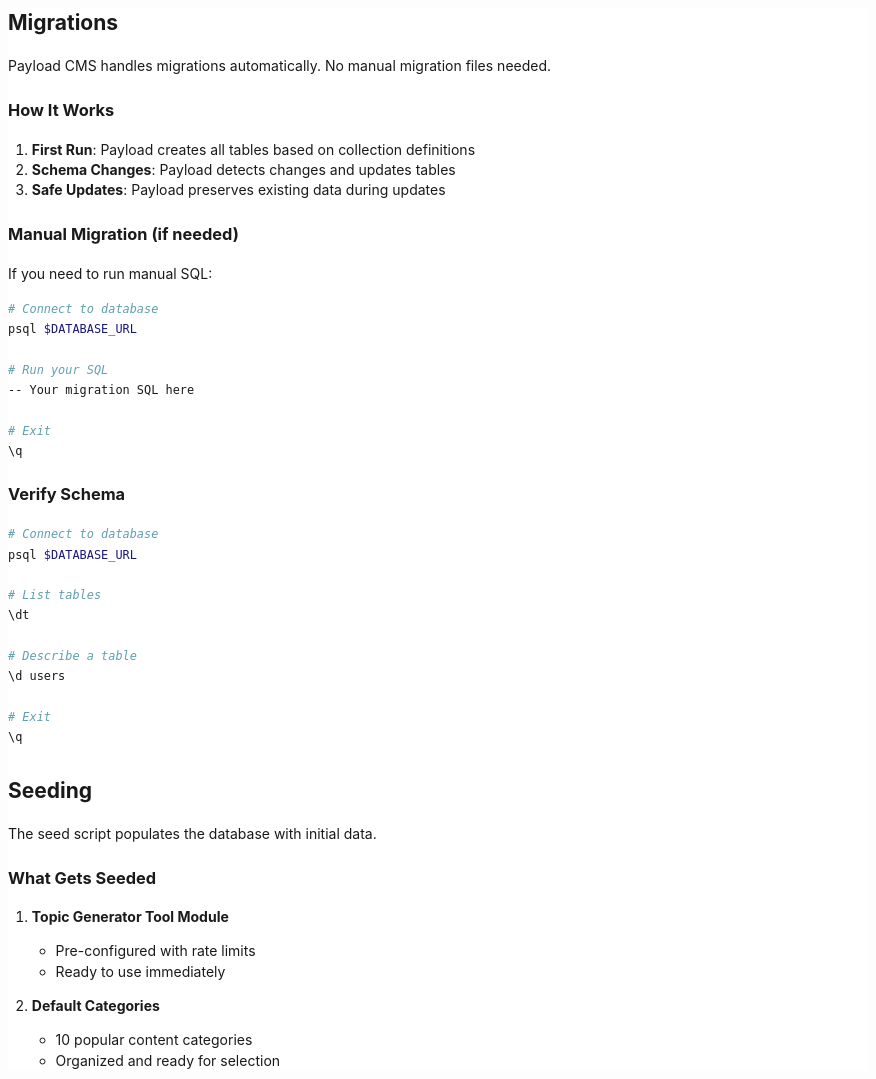 ## Migrations

Payload CMS handles migrations automatically. No manual migration files needed.

### How It Works

1. **First Run**: Payload creates all tables based on collection definitions
2. **Schema Changes**: Payload detects changes and updates tables
3. **Safe Updates**: Payload preserves existing data during updates

### Manual Migration (if needed)

If you need to run manual SQL:

```bash
# Connect to database
psql $DATABASE_URL

# Run your SQL
-- Your migration SQL here

# Exit
\q
```

### Verify Schema

```bash
# Connect to database
psql $DATABASE_URL

# List tables
\dt

# Describe a table
\d users

# Exit
\q
```

## Seeding

The seed script populates the database with initial data.

### What Gets Seeded

1. **Topic Generator Tool Module**
   - Pre-configured with rate limits
   - Ready to use immediately

2. **Default Categories**
   - 10 popular content categories
   - Organized and ready for selection
